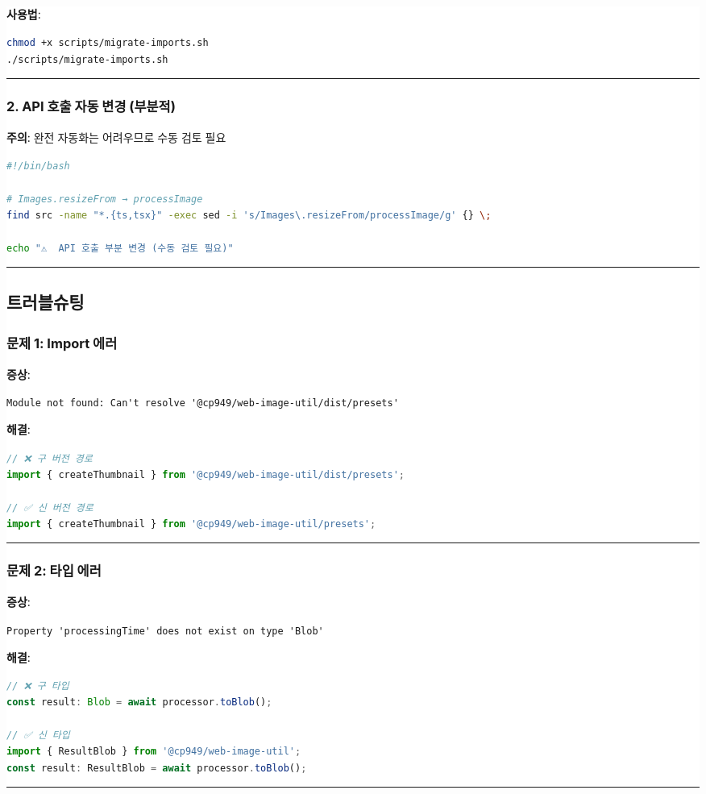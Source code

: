 **사용법**:
```bash
chmod +x scripts/migrate-imports.sh
./scripts/migrate-imports.sh
```

---

### 2. API 호출 자동 변경 (부분적)

**주의**: 완전 자동화는 어려우므로 수동 검토 필요

```bash
#!/bin/bash

# Images.resizeFrom → processImage
find src -name "*.{ts,tsx}" -exec sed -i 's/Images\.resizeFrom/processImage/g' {} \;

echo "⚠️  API 호출 부분 변경 (수동 검토 필요)"
```

---

## 트러블슈팅

### 문제 1: Import 에러

**증상**:
```
Module not found: Can't resolve '@cp949/web-image-util/dist/presets'
```

**해결**:
```typescript
// ❌ 구 버전 경로
import { createThumbnail } from '@cp949/web-image-util/dist/presets';

// ✅ 신 버전 경로
import { createThumbnail } from '@cp949/web-image-util/presets';
```

---

### 문제 2: 타입 에러

**증상**:
```
Property 'processingTime' does not exist on type 'Blob'
```

**해결**:
```typescript
// ❌ 구 타입
const result: Blob = await processor.toBlob();

// ✅ 신 타입
import { ResultBlob } from '@cp949/web-image-util';
const result: ResultBlob = await processor.toBlob();
```

---